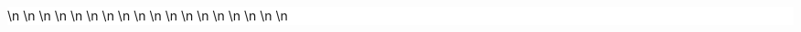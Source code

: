 <circle cx='73.95' cy='139.02' r='1.47pt' id='svg_8254eee2-ece9-47fd-8ec0-a38cce4ca1fd_el_55' clip-path='url(#svg_8254eee2-ece9-47fd-8ec0-a38cce4ca1fd_cl_3)' fill='#EF67EB' fill-opacity='1' stroke='#EF67EB' stroke-opacity='1' stroke-width='0.71' stroke-linejoin='round' stroke-linecap='round' title='Lesotho'/>\n    <circle cx='73.24' cy='52.24' r='1.47pt' id='svg_8254eee2-ece9-47fd-8ec0-a38cce4ca1fd_el_56' clip-path='url(#svg_8254eee2-ece9-47fd-8ec0-a38cce4ca1fd_cl_3)' fill='#FF63B6' fill-opacity='1' stroke='#FF63B6' stroke-opacity='1' stroke-width='0.71' stroke-linejoin='round' stroke-linecap='round' title='Liberia'/>\n    <circle cx='75.50' cy='112.24' r='1.47pt' id='svg_8254eee2-ece9-47fd-8ec0-a38cce4ca1fd_el_57' clip-path='url(#svg_8254eee2-ece9-47fd-8ec0-a38cce4ca1fd_cl_3)' fill='#00BADE' fill-opacity='1' stroke='#00BADE' stroke-opacity='1' stroke-width='0.71' stroke-linejoin='round' stroke-linecap='round' title='Libya'/>\n    <circle cx='80.62' cy='178.56' r='1.47pt' id='svg_8254eee2-ece9-47fd-8ec0-a38cce4ca1fd_el_58' clip-path='url(#svg_8254eee2-ece9-47fd-8ec0-a38cce4ca1fd_cl_3)' fill='#00BD5C' fill-opacity='1' stroke='#00BD5C' stroke-opacity='1' stroke-width='0.71' stroke-linejoin='round' stroke-linecap='round' title='Madagascar'/>\n    <circle cx='59.21' cy='44.42' r='1.47pt' id='svg_8254eee2-ece9-47fd-8ec0-a38cce4ca1fd_el_59' clip-path='url(#svg_8254eee2-ece9-47fd-8ec0-a38cce4ca1fd_cl_3)' fill='#00BD5C' fill-opacity='1' stroke='#00BD5C' stroke-opacity='1' stroke-width='0.71' stroke-linejoin='round' stroke-linecap='round' title='Malawi'/>\n    <circle cx='81.95' cy='20.16' r='1.47pt' id='svg_8254eee2-ece9-47fd-8ec0-a38cce4ca1fd_el_60' clip-path='url(#svg_8254eee2-ece9-47fd-8ec0-a38cce4ca1fd_cl_3)' fill='#FF63B6' fill-opacity='1' stroke='#FF63B6' stroke-opacity='1' stroke-width='0.71' stroke-linejoin='round' stroke-linecap='round' title='Mali'/>\n    <circle cx='67.87' cy='149.49' r='1.47pt' id='svg_8254eee2-ece9-47fd-8ec0-a38cce4ca1fd_el_61' clip-path='url(#svg_8254eee2-ece9-47fd-8ec0-a38cce4ca1fd_cl_3)' fill='#FF63B6' fill-opacity='1' stroke='#FF63B6' stroke-opacity='1' stroke-width='0.71' stroke-linejoin='round' stroke-linecap='round' title='Mauritania'/>\n    <circle cx='80.37' cy='234.38' r='1.47pt' id='svg_8254eee2-ece9-47fd-8ec0-a38cce4ca1fd_el_62' clip-path='url(#svg_8254eee2-ece9-47fd-8ec0-a38cce4ca1fd_cl_3)' fill='#00BD5C' fill-opacity='1' stroke='#00BD5C' stroke-opacity='1' stroke-width='0.71' stroke-linejoin='round' stroke-linecap='round' title='Mauritius'/>\n    <circle cx='56.84' cy='192.94' r='1.47pt' id='svg_8254eee2-ece9-47fd-8ec0-a38cce4ca1fd_el_63' clip-path='url(#svg_8254eee2-ece9-47fd-8ec0-a38cce4ca1fd_cl_3)' fill='#64B200' fill-opacity='1' stroke='#64B200' stroke-opacity='1' stroke-width='0.71' stroke-linejoin='round' stroke-linecap='round' title='Mexico'/>\n    <circle cx='70.49' cy='136.88' r='1.47pt' id='svg_8254eee2-ece9-47fd-8ec0-a38cce4ca1fd_el_64' clip-path='url(#svg_8254eee2-ece9-47fd-8ec0-a38cce4ca1fd_cl_3)' fill='#00BADE' fill-opacity='1' stroke='#00BADE' stroke-opacity='1' stroke-width='0.71' stroke-linejoin='round' stroke-linecap='round' title='Morocco'/>\n    <circle cx='53.43' cy='88.87' r='1.47pt' id='svg_8254eee2-ece9-47fd-8ec0-a38cce4ca1fd_el_65' clip-path='url(#svg_8254eee2-ece9-47fd-8ec0-a38cce4ca1fd_cl_3)' fill='#00BD5C' fill-opacity='1' stroke='#00BD5C' stroke-opacity='1' stroke-width='0.71' stroke-linejoin='round' stroke-linecap='round' title='Mozambique'/>\n    <circle cx='67.17' cy='191.17' r='1.47pt' id='svg_8254eee2-ece9-47fd-8ec0-a38cce4ca1fd_el_66' clip-path='url(#svg_8254eee2-ece9-47fd-8ec0-a38cce4ca1fd_cl_3)' fill='#EF67EB' fill-opacity='1' stroke='#EF67EB' stroke-opacity='1' stroke-width='0.71' stroke-linejoin='round' stroke-linecap='round' title='Namibia'/>\n    <circle cx='70.10' cy='150.75' r='1.47pt' id='svg_8254eee2-ece9-47fd-8ec0-a38cce4ca1fd_el_67' clip-path='url(#svg_8254eee2-ece9-47fd-8ec0-a38cce4ca1fd_cl_3)' fill='#64B200' fill-opacity='1' stroke='#64B200' stroke-opacity='1' stroke-width='0.71' stroke-linejoin='round' stroke-linecap='round' title='Nicaragua'/>\n    <circle cx='65.59' cy='111.59' r='1.47pt' id='svg_8254eee2-ece9-47fd-8ec0-a38cce4ca1fd_el_68' clip-path='url(#svg_8254eee2-ece9-47fd-8ec0-a38cce4ca1fd_cl_3)' fill='#FF63B6' fill-opacity='1' stroke='#FF63B6' stroke-opacity='1' stroke-width='0.71' stroke-linejoin='round' stroke-linecap='round' title='Nigeria'/>\n    <circle cx='79.90' cy='235.52' r='1.47pt' id='svg_8254eee2-ece9-47fd-8ec0-a38cce4ca1fd_el_69' clip-path='url(#svg_8254eee2-ece9-47fd-8ec0-a38cce4ca1fd_cl_3)' fill='#64B200' fill-opacity='1' stroke='#64B200' stroke-opacity='1' stroke-width='0.71' stroke-linejoin='round' stroke-linecap='round' title='Panama'/>\n    <circle cx='77.11' cy='240.94' r='1.47pt' id='svg_8254eee2-ece9-47fd-8ec0-a38cce4ca1fd_el_70' clip-path='url(#svg_8254eee2-ece9-47fd-8ec0-a38cce4ca1fd_cl_3)' fill='#B385FF' fill-opacity='1' stroke='#B385FF' stroke-opacity='1' stroke-width='0.71' stroke-linejoin='round' stroke-linecap='round' title='Paraguay'/>\n    <circle cx='67.91' cy='148.36' r='1.47pt' id='svg_8254eee2-ece9-47fd-8ec0-a38cce4ca1fd_el_71' clip-path='url(#svg_8254eee2-ece9-47fd-8ec0-a38cce4ca1fd_cl_3)' fill='#B385FF' fill-opacity='1' stroke='#B385FF' stroke-opacity='1' stroke-width='0.71' stroke-linejoin='round' stroke-linecap='round' title='Peru'/>\n    <circle cx='75.41' cy='158.47' r='1.47pt' id='svg_8254eee2-ece9-47fd-8ec0-a38cce4ca1fd_el_72' clip-path='url(#svg_8254eee2-ece9-47fd-8ec0-a38cce4ca1fd_cl_3)' fill='#00BD5C' fill-opacity='1' stroke='#00BD5C' stroke-opacity='1' stroke-width='0.71' stroke-linejoin='round' stroke-linecap='round' title='Rwanda'/>\n